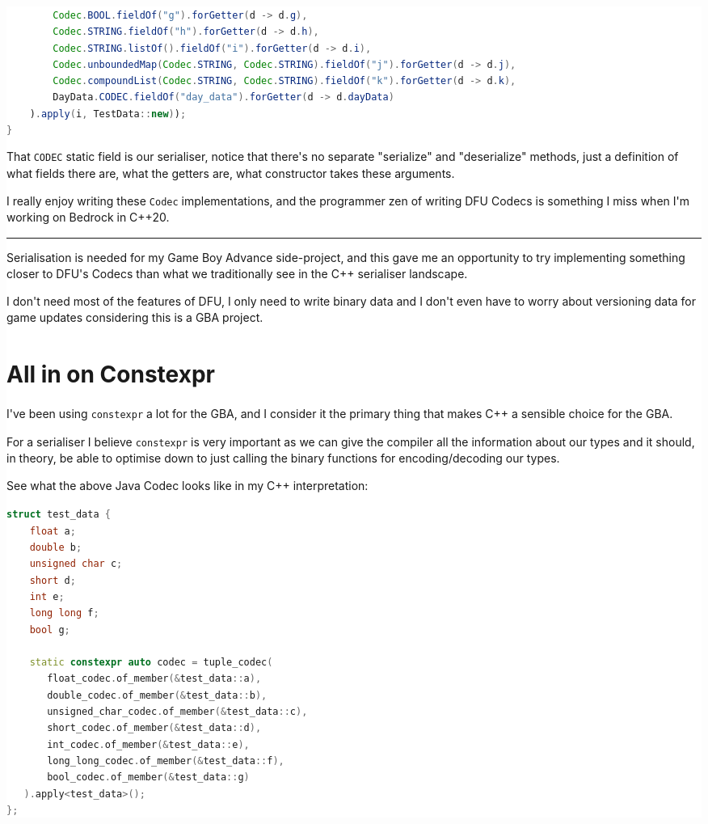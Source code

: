 ```java
        Codec.BOOL.fieldOf("g").forGetter(d -> d.g),
        Codec.STRING.fieldOf("h").forGetter(d -> d.h),
        Codec.STRING.listOf().fieldOf("i").forGetter(d -> d.i),
        Codec.unboundedMap(Codec.STRING, Codec.STRING).fieldOf("j").forGetter(d -> d.j),
        Codec.compoundList(Codec.STRING, Codec.STRING).fieldOf("k").forGetter(d -> d.k),
        DayData.CODEC.fieldOf("day_data").forGetter(d -> d.dayData)
    ).apply(i, TestData::new));
}
```

That `CODEC` static field is our serialiser, notice that there's no separate "serialize" and "deserialize" methods, just a definition of what fields there are, what the getters are, what constructor takes these arguments.

I really enjoy writing these `Codec` implementations, and the programmer zen of writing DFU Codecs is something I miss when I'm working on Bedrock in C++20.

---

Serialisation is needed for my Game Boy Advance side-project, and this gave me an opportunity to try implementing something closer to DFU's Codecs than what we traditionally see in the C++ serialiser landscape.

I don't need most of the features of DFU, I only need to write binary data and I don't even have to worry about versioning data for game updates considering this is a GBA project.

# All in on Constexpr

I've been using `constexpr` a lot for the GBA, and I consider it the primary thing that makes C++ a sensible choice for the GBA.

For a serialiser I believe `constexpr` is very important as we can give the compiler all the information about our types and it should, in theory, be able to optimise down to just calling the binary functions for encoding/decoding our types.

See what the above Java Codec looks like in my C++ interpretation:

```c++
struct test_data {
    float a;
    double b;
    unsigned char c;
    short d;
    int e;
    long long f;
    bool g;

    static constexpr auto codec = tuple_codec(
       float_codec.of_member(&test_data::a),
       double_codec.of_member(&test_data::b),
       unsigned_char_codec.of_member(&test_data::c),
       short_codec.of_member(&test_data::d),
       int_codec.of_member(&test_data::e),
       long_long_codec.of_member(&test_data::f),
       bool_codec.of_member(&test_data::g)
   ).apply<test_data>();
};
```
